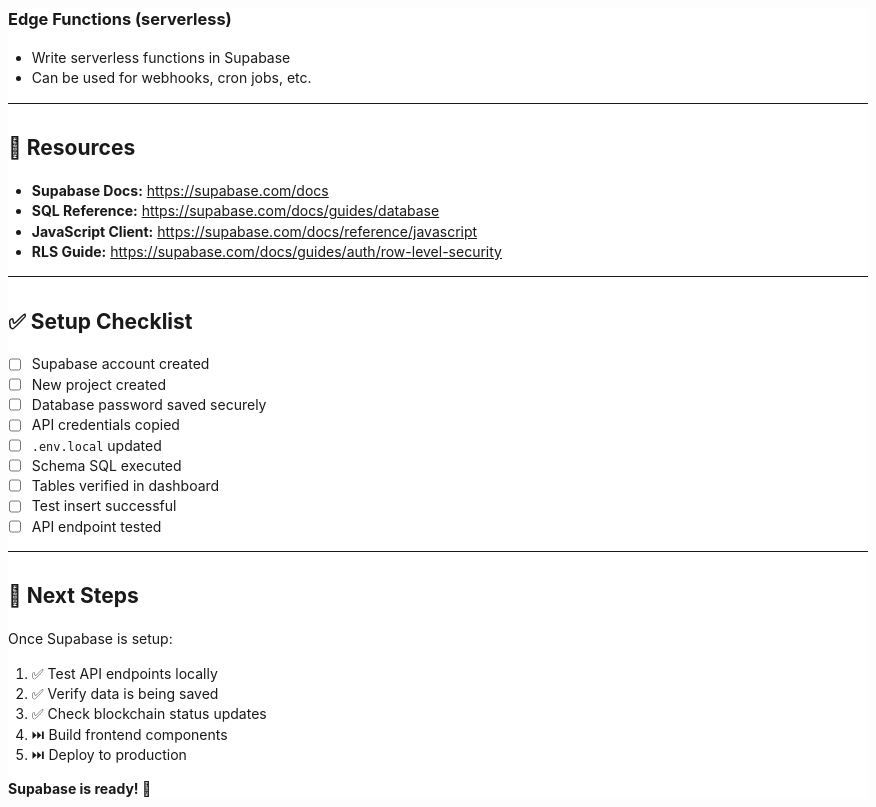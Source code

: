 ### **Edge Functions (serverless)**
- Write serverless functions in Supabase
- Can be used for webhooks, cron jobs, etc.

---

## 🔗 Resources

- **Supabase Docs:** https://supabase.com/docs
- **SQL Reference:** https://supabase.com/docs/guides/database
- **JavaScript Client:** https://supabase.com/docs/reference/javascript
- **RLS Guide:** https://supabase.com/docs/guides/auth/row-level-security

---

## ✅ Setup Checklist

- [ ] Supabase account created
- [ ] New project created
- [ ] Database password saved securely
- [ ] API credentials copied
- [ ] `.env.local` updated
- [ ] Schema SQL executed
- [ ] Tables verified in dashboard
- [ ] Test insert successful
- [ ] API endpoint tested

---

## 🎯 Next Steps

Once Supabase is setup:
1. ✅ Test API endpoints locally
2. ✅ Verify data is being saved
3. ✅ Check blockchain status updates
4. ⏭️ Build frontend components
5. ⏭️ Deploy to production

**Supabase is ready! 🚀**

